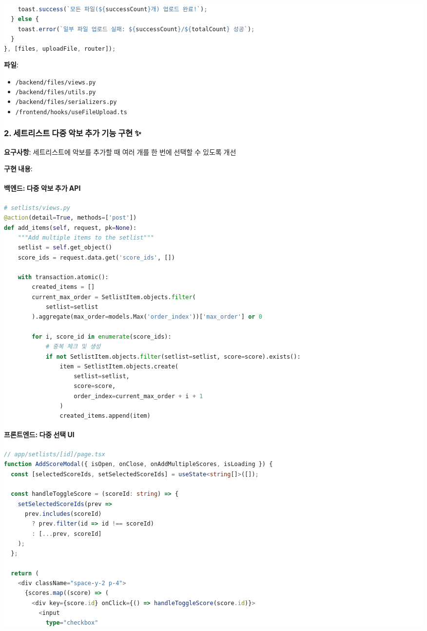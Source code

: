 ```typescript
    toast.success(`모든 파일(${successCount}개) 업로드 완료!`);
  } else {
    toast.error(`일부 파일 업로드 실패: ${successCount}/${totalCount} 성공`);
  }
}, [files, uploadFile, router]);
```

**파일**:
- `/backend/files/views.py`
- `/backend/files/utils.py`
- `/backend/files/serializers.py`
- `/frontend/hooks/useFileUpload.ts`

### 2. 세트리스트 다중 악보 추가 기능 구현 ✨
**요구사항**: 세트리스트에 악보를 추가할 때 여러 개를 한 번에 선택할 수 있도록 개선

**구현 내용**:

#### 백엔드: 다중 악보 추가 API
```python
# setlists/views.py
@action(detail=True, methods=['post'])
def add_items(self, request, pk=None):
    """Add multiple items to the setlist"""
    setlist = self.get_object()
    score_ids = request.data.get('score_ids', [])
    
    with transaction.atomic():
        created_items = []
        current_max_order = SetlistItem.objects.filter(
            setlist=setlist
        ).aggregate(max_order=models.Max('order_index'))['max_order'] or 0
        
        for i, score_id in enumerate(score_ids):
            # 중복 체크 및 생성
            if not SetlistItem.objects.filter(setlist=setlist, score=score).exists():
                item = SetlistItem.objects.create(
                    setlist=setlist,
                    score=score,
                    order_index=current_max_order + i + 1
                )
                created_items.append(item)
```

#### 프론트엔드: 다중 선택 UI
```typescript
// app/setlists/[id]/page.tsx
function AddScoreModal({ isOpen, onClose, onAddMultipleScores, isLoading }) {
  const [selectedScoreIds, setSelectedScoreIds] = useState<string[]>([]);

  const handleToggleScore = (scoreId: string) => {
    setSelectedScoreIds(prev => 
      prev.includes(scoreId) 
        ? prev.filter(id => id !== scoreId)
        : [...prev, scoreId]
    );
  };

  return (
    <div className="space-y-2 p-4">
      {scores.map((score) => (
        <div key={score.id} onClick={() => handleToggleScore(score.id)}>
          <input
            type="checkbox"
```